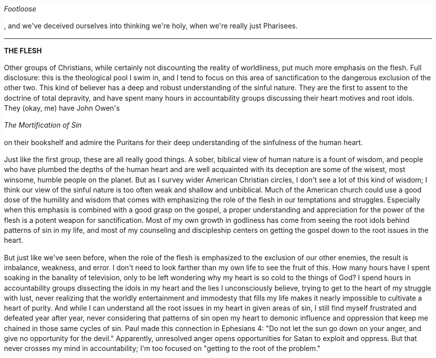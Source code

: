 _Footloose_

, and we've deceived ourselves into thinking we're holy,
when we're really just Pharisees.

****

**THE FLESH**

Other groups of Christians,
while certainly not discounting the reality of worldliness, put much more
emphasis on the flesh. Full disclosure: this is the theological pool I swim in,
and I tend to focus on this area of sanctification to the dangerous exclusion
of the other two. This kind of believer has a deep and robust understanding of
the sinful nature. They are the first to assent to the doctrine of total
depravity, and have spent many hours in accountability groups discussing their
heart motives and root idols. They (okay, me) have John Owen's 

_The
Mortification of Sin_

on their bookshelf and admire the Puritans for their
deep understanding of the sinfulness of the human heart.

Just like the first group,
these are all really good things. A sober, biblical view of human nature is a
fount of wisdom, and people who have plumbed the depths of the human heart and
are well acquainted with its deception are some of the wisest, most winsome,
humble people on the planet. But as I survey wider American Christian circles,
I don't see a lot of this kind of wisdom; I think our view of the sinful nature
is too often weak and shallow and unbiblical. Much of the American church could
use a good dose of the humility and wisdom that comes with emphasizing the role
of the flesh in our temptations and struggles. Especially when this emphasis is
combined with a good grasp on the gospel, a proper understanding and
appreciation for the power of the flesh is a potent weapon for sanctification.
Most of my own growth in godliness has come from seeing the root idols behind
patterns of sin in my life, and most of my counseling and discipleship centers
on getting the gospel down to the root issues in the heart.

But just like we've seen
before, when the role of the flesh is emphasized to the exclusion of our other
enemies, the result is imbalance, weakness, and error. I don't need to look
farther than my own life to see the fruit of this. How many hours have I spent
soaking in the banality of television, only to be left wondering why my heart
is so cold to the things of God? I spend hours in accountability groups
dissecting the idols in my heart and the lies I unconsciously believe, trying
to get to the heart of my struggle with lust, never realizing that the worldly
entertainment and immodesty that fills my life makes it nearly impossible to
cultivate a heart of purity. And while I can understand all the root issues in
my heart in given areas of sin, I still find myself frustrated and defeated
year after year, never considering that patterns of sin open my heart to
demonic influence and oppression that keep me chained in those same cycles of
sin. Paul made this connection in Ephesians 4: "Do not let the sun go down on
your anger, and give no opportunity for the devil." Apparently, unresolved
anger opens opportunities for Satan to exploit and oppress. But that never
crosses my mind in accountability; I'm too focused on "getting to the root of
the problem."
